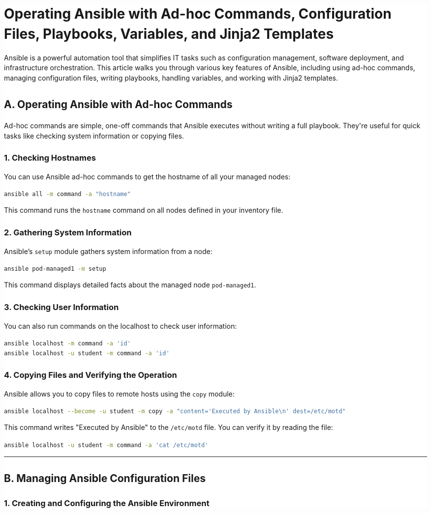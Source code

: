 # Operating Ansible with Ad-hoc Commands, Configuration Files, Playbooks, Variables, and Jinja2 Templates

Ansible is a powerful automation tool that simplifies IT tasks such as configuration management, software deployment, and infrastructure orchestration. This article walks you through various key features of Ansible, including using ad-hoc commands, managing configuration files, writing playbooks, handling variables, and working with Jinja2 templates.

## A. Operating Ansible with Ad-hoc Commands

Ad-hoc commands are simple, one-off commands that Ansible executes without writing a full playbook. They're useful for quick tasks like checking system information or copying files.

### 1. Checking Hostnames
You can use Ansible ad-hoc commands to get the hostname of all your managed nodes:
```bash
ansible all -m command -a "hostname"
```
This command runs the `hostname` command on all nodes defined in your inventory file.

### 2. Gathering System Information
Ansible’s `setup` module gathers system information from a node:
```bash
ansible pod-managed1 -m setup
```
This command displays detailed facts about the managed node `pod-managed1`.

### 3. Checking User Information
You can also run commands on the localhost to check user information:
```bash
ansible localhost -m command -a 'id'
ansible localhost -u student -m command -a 'id'
```

### 4. Copying Files and Verifying the Operation
Ansible allows you to copy files to remote hosts using the `copy` module:
```bash
ansible localhost --become -u student -m copy -a "content='Executed by Ansible\n' dest=/etc/motd"
```
This command writes "Executed by Ansible" to the `/etc/motd` file. You can verify it by reading the file:
```bash
ansible localhost -u student -m command -a 'cat /etc/motd'
```

---

## B. Managing Ansible Configuration Files

### 1. Creating and Configuring the Ansible Environment
